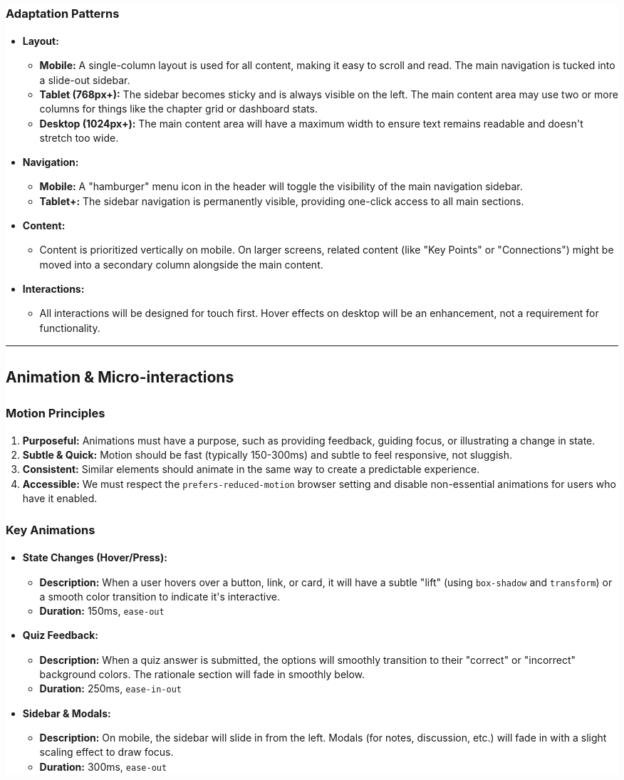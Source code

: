 ### Adaptation Patterns

*   **Layout:**
    *   **Mobile:** A single-column layout is used for all content, making it easy to scroll and read. The main navigation is tucked into a slide-out sidebar.
    *   **Tablet (768px+):** The sidebar becomes sticky and is always visible on the left. The main content area may use two or more columns for things like the chapter grid or dashboard stats.
    *   **Desktop (1024px+):** The main content area will have a maximum width to ensure text remains readable and doesn't stretch too wide.

*   **Navigation:**
    *   **Mobile:** A "hamburger" menu icon in the header will toggle the visibility of the main navigation sidebar.
    *   **Tablet+:** The sidebar navigation is permanently visible, providing one-click access to all main sections.

*   **Content:**
    *   Content is prioritized vertically on mobile. On larger screens, related content (like "Key Points" or "Connections") might be moved into a secondary column alongside the main content.

*   **Interactions:**
    *   All interactions will be designed for touch first. Hover effects on desktop will be an enhancement, not a requirement for functionality.

---

## Animation & Micro-interactions

### Motion Principles

1.  **Purposeful:** Animations must have a purpose, such as providing feedback, guiding focus, or illustrating a change in state.
2.  **Subtle & Quick:** Motion should be fast (typically 150-300ms) and subtle to feel responsive, not sluggish.
3.  **Consistent:** Similar elements should animate in the same way to create a predictable experience.
4.  **Accessible:** We must respect the `prefers-reduced-motion` browser setting and disable non-essential animations for users who have it enabled.

### Key Animations

*   **State Changes (Hover/Press):**
    *   **Description:** When a user hovers over a button, link, or card, it will have a subtle "lift" (using `box-shadow` and `transform`) or a smooth color transition to indicate it's interactive.
    *   **Duration:** 150ms, `ease-out`

*   **Quiz Feedback:**
    *   **Description:** When a quiz answer is submitted, the options will smoothly transition to their "correct" or "incorrect" background colors. The rationale section will fade in smoothly below.
    *   **Duration:** 250ms, `ease-in-out`

*   **Sidebar & Modals:**
    *   **Description:** On mobile, the sidebar will slide in from the left. Modals (for notes, discussion, etc.) will fade in with a slight scaling effect to draw focus.
    *   **Duration:** 300ms, `ease-out`
